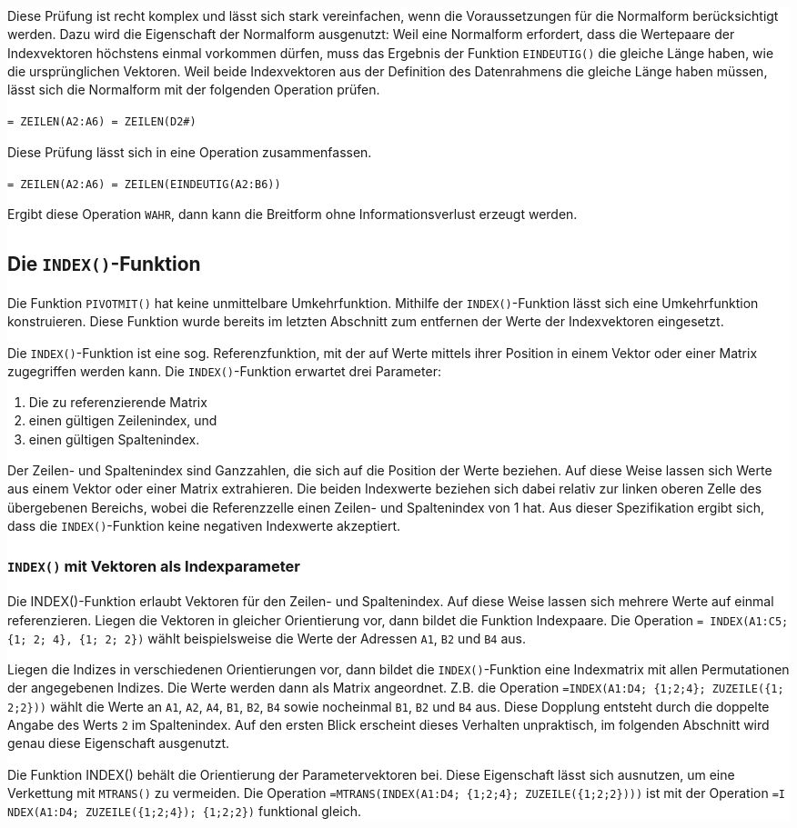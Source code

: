 Diese Prüfung ist recht komplex und lässt sich stark vereinfachen, wenn die Voraussetzungen für die Normalform berücksichtigt werden. Dazu wird die Eigenschaft der Normalform ausgenutzt: Weil eine Normalform erfordert, dass die Wertepaare der Indexvektoren höchstens einmal vorkommen dürfen, muss das Ergebnis der Funktion `EINDEUTIG()` die gleiche Länge haben, wie die ursprünglichen Vektoren. Weil beide Indexvektoren aus der Definition des Datenrahmens die gleiche Länge haben müssen, lässt sich die Normalform mit der folgenden Operation prüfen.

```
= ZEILEN(A2:A6) = ZEILEN(D2#)
```

Diese Prüfung lässt sich in eine Operation zusammenfassen.

```
= ZEILEN(A2:A6) = ZEILEN(EINDEUTIG(A2:B6))
```

Ergibt diese Operation `WAHR`, dann kann die Breitform ohne Informationsverlust erzeugt werden. 

## Die `INDEX()`-Funktion

Die Funktion `PIVOTMIT()` hat keine unmittelbare Umkehrfunktion. Mithilfe der `INDEX()`-Funktion lässt sich eine Umkehrfunktion konstruieren. Diese Funktion wurde bereits im letzten Abschnitt zum entfernen der Werte der Indexvektoren eingesetzt.

Die `INDEX()`-Funktion ist eine sog. Referenzfunktion, mit der auf Werte mittels ihrer Position in einem Vektor oder einer Matrix zugegriffen werden kann. Die `INDEX()`-Funktion erwartet drei Parameter: 

1. Die zu referenzierende Matrix
2. einen gültigen Zeilenindex, und 
3. einen gültigen Spaltenindex.

Der Zeilen- und Spaltenindex sind Ganzzahlen, die sich auf die Position der Werte beziehen. Auf diese Weise lassen sich Werte aus einem Vektor oder einer Matrix extrahieren. Die beiden Indexwerte beziehen sich dabei relativ zur linken oberen Zelle des übergebenen Bereichs, wobei die Referenzzelle einen Zeilen- und Spaltenindex von 1 hat. Aus dieser Spezifikation ergibt sich, dass die `INDEX()`-Funktion keine negativen Indexwerte akzeptiert. 

### `INDEX()` mit Vektoren als Indexparameter

Die INDEX()-Funktion erlaubt Vektoren für den Zeilen- und Spaltenindex. Auf diese Weise lassen sich mehrere Werte auf einmal referenzieren. Liegen die Vektoren in gleicher Orientierung vor, dann bildet die Funktion Indexpaare. Die Operation `= INDEX(A1:C5; {1; 2; 4}, {1; 2; 2})` wählt beispielsweise die Werte der Adressen `A1`, `B2` und `B4` aus.

Liegen die Indizes in verschiedenen Orientierungen vor, dann bildet die `INDEX()`-Funktion eine Indexmatrix mit allen Permutationen der angegebenen Indizes. Die Werte werden dann als Matrix angeordnet. Z.B. die Operation `=INDEX(A1:D4; {1;2;4}; ZUZEILE({1;2;2}))` wählt die Werte an `A1`, `A2`, `A4`, `B1`, `B2`, `B4` sowie nocheinmal `B1`, `B2` und `B4` aus. Diese Dopplung entsteht durch die doppelte Angabe des Werts `2` im Spaltenindex. Auf den ersten Blick erscheint dieses Verhalten unpraktisch, im folgenden Abschnitt wird genau diese Eigenschaft ausgenutzt. 

Die Funktion INDEX() behält die Orientierung der Parametervektoren bei. Diese Eigenschaft lässt sich ausnutzen, um eine Verkettung mit `MTRANS()` zu vermeiden. Die Operation `=MTRANS(INDEX(A1:D4; {1;2;4}; ZUZEILE({1;2;2})))` ist mit der Operation `=INDEX(A1:D4; ZUZEILE({1;2;4}); {1;2;2})` funktional gleich.
